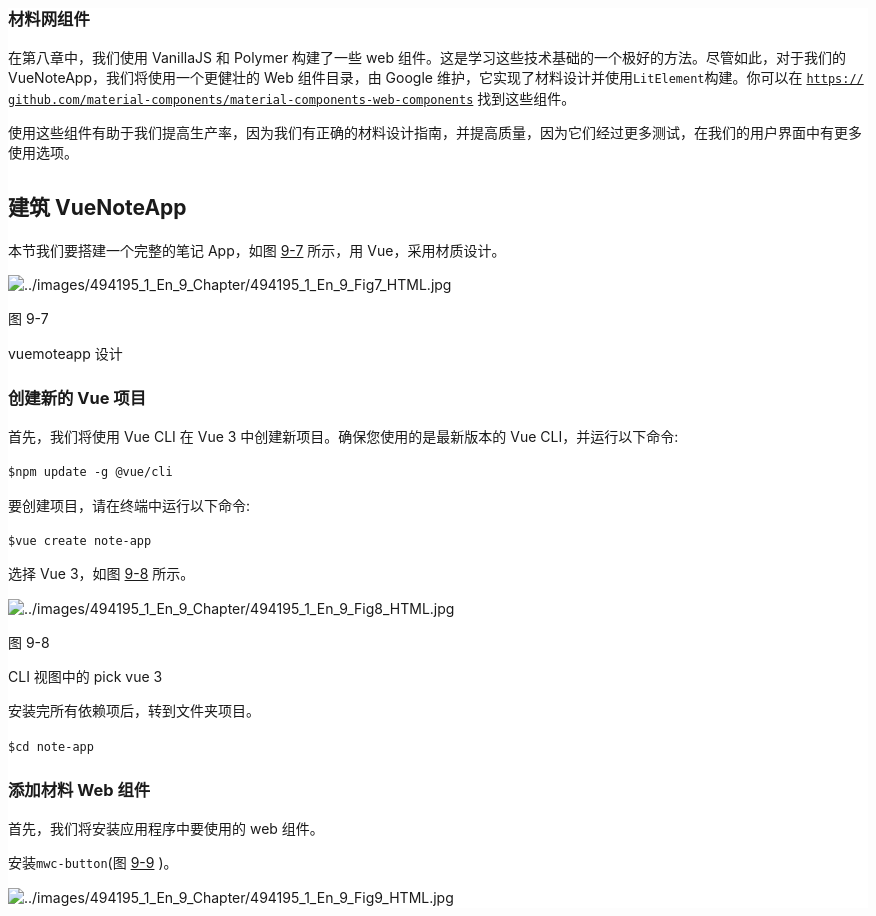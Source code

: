 ### 材料网组件

在第八章中，我们使用 VanillaJS 和 Polymer 构建了一些 web 组件。这是学习这些技术基础的一个极好的方法。尽管如此，对于我们的 VueNoteApp，我们将使用一个更健壮的 Web 组件目录，由 Google 维护，它实现了材料设计并使用`LitElement`构建。你可以在 [`https://github.com/material-components/material-components-web-components`](https://github.com/material-components/material-components-web-components) 找到这些组件。

使用这些组件有助于我们提高生产率，因为我们有正确的材料设计指南，并提高质量，因为它们经过更多测试，在我们的用户界面中有更多使用选项。

## 建筑 VueNoteApp

本节我们要搭建一个完整的笔记 App，如图 [9-7](#Fig7) 所示，用 Vue，采用材质设计。

![../images/494195_1_En_9_Chapter/494195_1_En_9_Fig7_HTML.jpg](../images/494195_1_En_9_Chapter/494195_1_En_9_Fig7_HTML.jpg)

图 9-7

vuemoteapp 设计

### 创建新的 Vue 项目

首先，我们将使用 Vue CLI 在 Vue 3 中创建新项目。确保您使用的是最新版本的 Vue CLI，并运行以下命令:

```
$npm update -g @vue/cli

```

要创建项目，请在终端中运行以下命令:

```
$vue create note-app

```

选择 Vue 3，如图 [9-8](#Fig8) 所示。

![../images/494195_1_En_9_Chapter/494195_1_En_9_Fig8_HTML.jpg](../images/494195_1_En_9_Chapter/494195_1_En_9_Fig8_HTML.jpg)

图 9-8

CLI 视图中的 pick vue 3

安装完所有依赖项后，转到文件夹项目。

```
$cd note-app

```

### 添加材料 Web 组件

首先，我们将安装应用程序中要使用的 web 组件。

安装`mwc-button`(图 [9-9](#Fig9) )。

![../images/494195_1_En_9_Chapter/494195_1_En_9_Fig9_HTML.jpg](../images/494195_1_En_9_Chapter/494195_1_En_9_Fig9_HTML.jpg)
